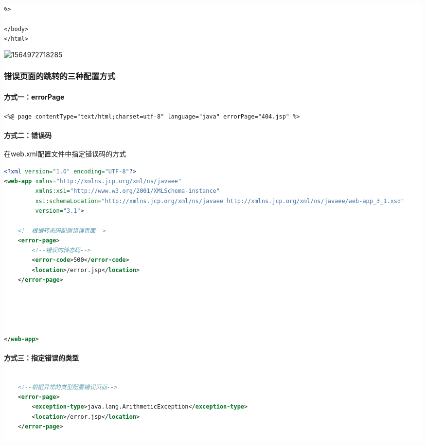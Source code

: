 ``` jsp
%>

</body>
</html>

```

![1564972718285](assets/1564972718285.png)

### 错误页面的跳转的三种配置方式

#### 方式一：errorPage

```
<%@ page contentType="text/html;charset=utf-8" language="java" errorPage="404.jsp" %>
```



#### 方式二：错误码

在web.xml配置文件中指定错误码的方式

```xml
<?xml version="1.0" encoding="UTF-8"?>
<web-app xmlns="http://xmlns.jcp.org/xml/ns/javaee"
         xmlns:xsi="http://www.w3.org/2001/XMLSchema-instance"
         xsi:schemaLocation="http://xmlns.jcp.org/xml/ns/javaee http://xmlns.jcp.org/xml/ns/javaee/web-app_3_1.xsd"
         version="3.1">

    <!--根据转态码配置错误页面-->
    <error-page>
        <!--错误的转态码-->
        <error-code>500</error-code>
        <location>/error.jsp</location>
    </error-page>





</web-app>
```



#### 方式三：指定错误的类型

```xml

    <!--根据异常的类型配置错误页面-->
    <error-page>
        <exception-type>java.lang.ArithmeticException</exception-type>
        <location>/error.jsp</location>
    </error-page>
    

```

